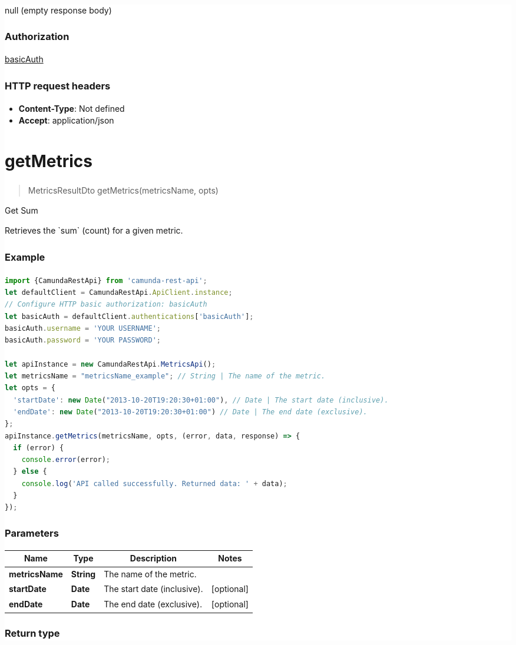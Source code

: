 null (empty response body)

### Authorization

[basicAuth](../README.md#basicAuth)

### HTTP request headers

 - **Content-Type**: Not defined
 - **Accept**: application/json

<a name="getMetrics"></a>
# **getMetrics**
> MetricsResultDto getMetrics(metricsName, opts)

Get Sum

Retrieves the &#x60;sum&#x60; (count) for a given metric.

### Example
```javascript
import {CamundaRestApi} from 'camunda-rest-api';
let defaultClient = CamundaRestApi.ApiClient.instance;
// Configure HTTP basic authorization: basicAuth
let basicAuth = defaultClient.authentications['basicAuth'];
basicAuth.username = 'YOUR USERNAME';
basicAuth.password = 'YOUR PASSWORD';

let apiInstance = new CamundaRestApi.MetricsApi();
let metricsName = "metricsName_example"; // String | The name of the metric.
let opts = { 
  'startDate': new Date("2013-10-20T19:20:30+01:00"), // Date | The start date (inclusive).
  'endDate': new Date("2013-10-20T19:20:30+01:00") // Date | The end date (exclusive).
};
apiInstance.getMetrics(metricsName, opts, (error, data, response) => {
  if (error) {
    console.error(error);
  } else {
    console.log('API called successfully. Returned data: ' + data);
  }
});
```

### Parameters

Name | Type | Description  | Notes
------------- | ------------- | ------------- | -------------
 **metricsName** | **String**| The name of the metric. | 
 **startDate** | **Date**| The start date (inclusive). | [optional] 
 **endDate** | **Date**| The end date (exclusive). | [optional] 

### Return type
